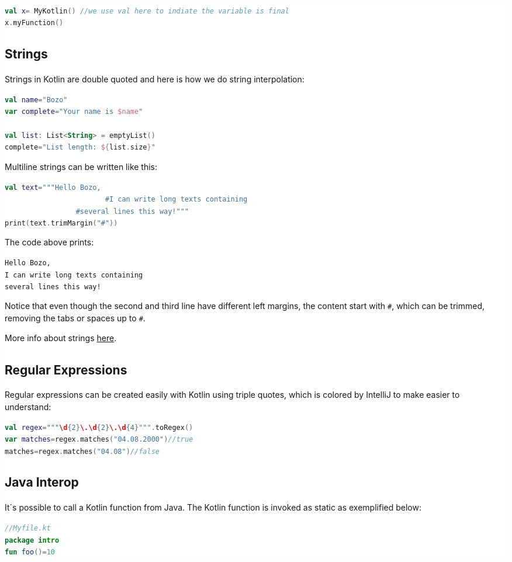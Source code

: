 ```kotlin
val x= MyKotlin() //we use val here to indiate the variable is final
x.myFunction()
```

## Strings

Strings in Kotlin are double quoted and here is how we do string interpolation:

```kotlin
val name="Bozo"
var complete="Your name is $name"

val list: List<String> = emptyList()
complete="List length: ${list.size}"
```

Multiline strings can be written like this:

```kotlin
val text="""Hello Bozo, 
                        #I can write long texts containing 
                 #several lines this way!"""
print(text.trimMargin("#"))
```

The code above prints:

```
Hello Bozo, 
I can write long texts containing 
several lines this way!
```

Notice that even though the second and third line have different left margins, the content start with `#`, which can be trimmed, removing the tabs or spaces up to `#`. 

More info about strings [here](https://kotlinlang.org/docs/reference/basic-types.html#strings).

## Regular Expressions

Regular expressions can be created easily with Kotlin using triple quotes, which is colored by IntelliJ to make easier to understand: 

```kotlin
val regex="""\d{2}\.\d{2}\.\d{4}""".toRegex()
var matches=regex.matches("04.08.2000")//true
matches=regex.matches("04.08")//false
```

## Java Interop

It´s possible to call a Kotlin function from Java. The Kotlin function is invoked as static as exemplified below:

```kotlin
//Myfile.kt
package intro
fun foo()=10
```
